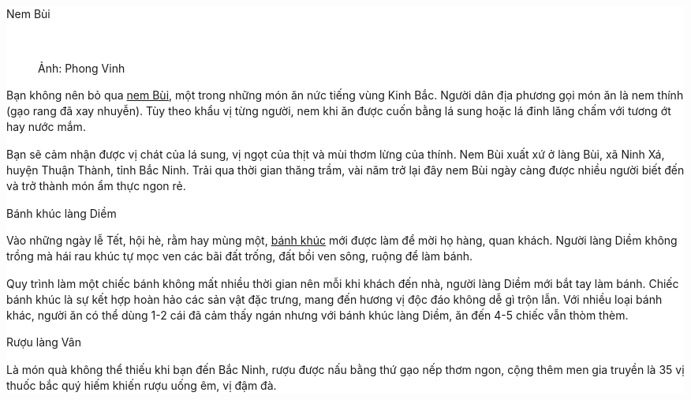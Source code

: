 Nem Bùi

<figure><img src="https://i1-dulich.vnecdn.net/2022/05/12/nem-bui-bac-ninh-1266-1652337261.jpg?w=0&#x26;h=0&#x26;q=100&#x26;dpr=1&#x26;fit=crop&#x26;s=aviS73ndaYaS_X2WiPLZVg" alt=""><figcaption><p>Ảnh: Phong Vinh</p></figcaption></figure>

Bạn không nên bỏ qua [nem Bùi](https://vnexpress.net/nem-bui-mon-dac-san-dan-da-o-bac-ninh-3341749), một trong những món ăn nức tiếng vùng Kinh Bắc. Người dân địa phương gọi món ăn là nem thính (gạo rang đã xay nhuyễn). Tùy theo khẩu vị từng người, nem khi ăn được cuốn bằng lá sung hoặc lá đinh lăng chấm với tương ớt hay nước mắm.

Bạn sẽ cảm nhận được vị chát của lá sung, vị ngọt của thịt và mùi thơm lừng của thính. Nem Bùi xuất xứ ở làng Bùi, xã Ninh Xá, huyện Thuận Thành, tỉnh Bắc Ninh. Trải qua thời gian thăng trầm, vài năm trở lại đây nem Bùi ngày càng được nhiều người biết đến và trở thành món ẩm thực ngon rẻ.

Bánh khúc làng Diềm

Vào những ngày lễ Tết, hội hè, rằm hay mùng một, [bánh khúc](https://vnexpress.net/dac-san-banh-khuc-cua-lang-quan-ho-bac-ninh-2917270) mới được làm để mời họ hàng, quan khách. Người làng Diềm không trồng mà hái rau khúc tự mọc ven các bãi đất trống, đất bồi ven sông, ruộng để làm bánh.

Quy trình làm một chiếc bánh không mất nhiều thời gian nên mỗi khi khách đến nhà, người làng Diềm mới bắt tay làm bánh. Chiếc bánh khúc là sự kết hợp hoàn hảo các sản vật đặc trưng, mang đến hương vị độc đáo không dễ gì trộn lẫn. Với nhiều loại bánh khác, người ăn có thể dùng 1-2 cái đã cảm thấy ngán nhưng với bánh khúc làng Diềm, ăn đến 4-5 chiếc vẫn thòm thèm.

Rượu làng Vân

Là món quà không thể thiếu khi bạn đến Bắc Ninh, rượu được nấu bằng thứ gạo nếp thơm ngon, cộng thêm men gia truyền là 35 vị thuốc bắc quý hiếm khiến rượu uống êm, vị đậm đà.
